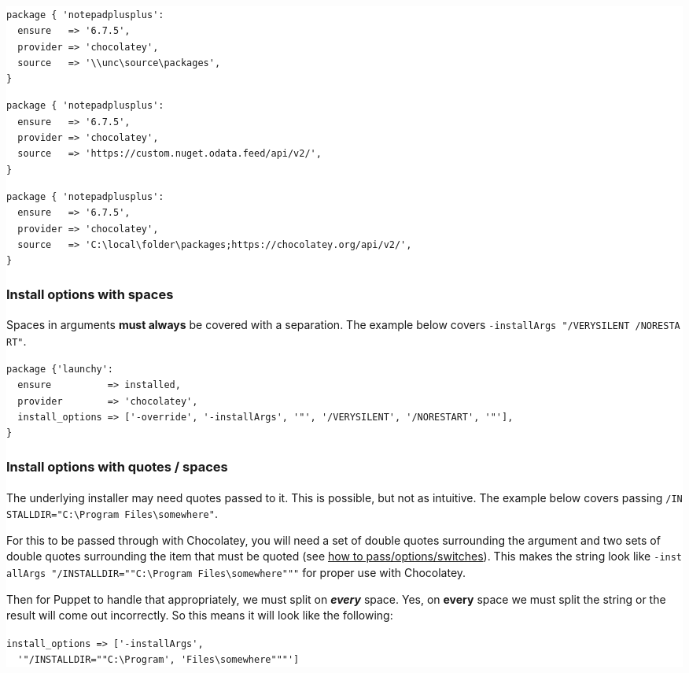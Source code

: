 ~~~puppet
package { 'notepadplusplus':
  ensure   => '6.7.5',
  provider => 'chocolatey',
  source   => '\\unc\source\packages',
}
~~~

~~~puppet
package { 'notepadplusplus':
  ensure   => '6.7.5',
  provider => 'chocolatey',
  source   => 'https://custom.nuget.odata.feed/api/v2/',
}
~~~

~~~puppet
package { 'notepadplusplus':
  ensure   => '6.7.5',
  provider => 'chocolatey',
  source   => 'C:\local\folder\packages;https://chocolatey.org/api/v2/',
}
~~~

### Install options with spaces

Spaces in arguments **must always** be covered with a separation. The example
below covers `-installArgs "/VERYSILENT /NORESTART"`.

~~~puppet
package {'launchy':
  ensure          => installed,
  provider        => 'chocolatey',
  install_options => ['-override', '-installArgs', '"', '/VERYSILENT', '/NORESTART', '"'],
}
~~~

### Install options with quotes / spaces
The underlying installer may need quotes passed to it. This is possible, but not
as intuitive.  The example below covers passing
`/INSTALLDIR="C:\Program Files\somewhere"`.

For this to be passed through with Chocolatey, you will need a set of double
quotes surrounding the argument and two sets of double quotes surrounding the
item that must be quoted (see [how to pass/options/switches](https://github.com/chocolatey/choco/wiki/CommandsReference#how-to-pass-options--switches)). This makes the
string look like `-installArgs "/INSTALLDIR=""C:\Program Files\somewhere"""` for
proper use with Chocolatey.

Then for Puppet to handle that appropriately, we must split on ***every*** space.
Yes, on **every** space we must split the string or the result will come out
incorrectly. So this means it will look like the following:

~~~puppet
install_options => ['-installArgs',
  '"/INSTALLDIR=""C:\Program', 'Files\somewhere"""']
~~~

